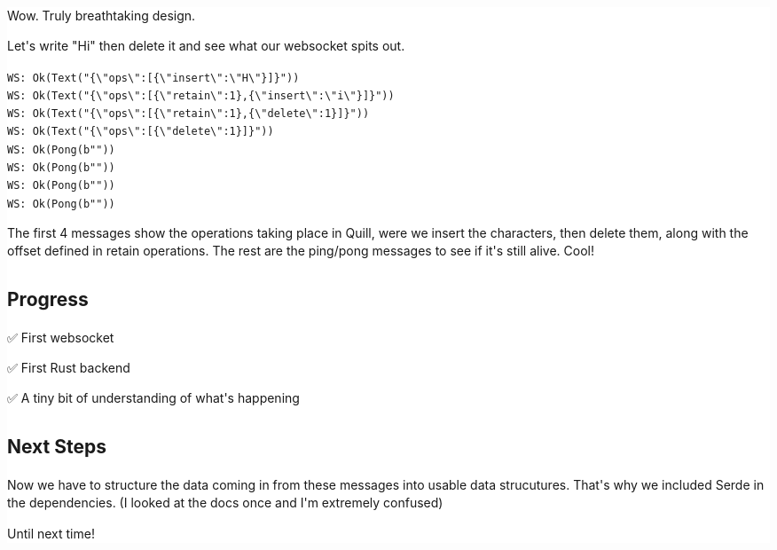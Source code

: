 Wow. Truly breathtaking design.

Let's write "Hi" then delete it and see what our websocket spits out.

```
WS: Ok(Text("{\"ops\":[{\"insert\":\"H\"}]}"))
WS: Ok(Text("{\"ops\":[{\"retain\":1},{\"insert\":\"i\"}]}"))
WS: Ok(Text("{\"ops\":[{\"retain\":1},{\"delete\":1}]}"))
WS: Ok(Text("{\"ops\":[{\"delete\":1}]}"))
WS: Ok(Pong(b""))
WS: Ok(Pong(b""))
WS: Ok(Pong(b""))
WS: Ok(Pong(b""))
```

The first 4 messages show the operations taking place in Quill, were we insert the characters, then delete them, along with the offset defined in retain operations. The rest are the ping/pong messages to see if it's still alive. Cool!

## Progress

✅ First websocket

✅ First Rust backend

✅ A tiny bit of understanding of what's happening


## Next Steps
Now we have to structure the data coming in from these messages into usable data strucutures. That's why we included Serde in the dependencies. (I looked at the docs once and I'm extremely confused)

Until next time!

